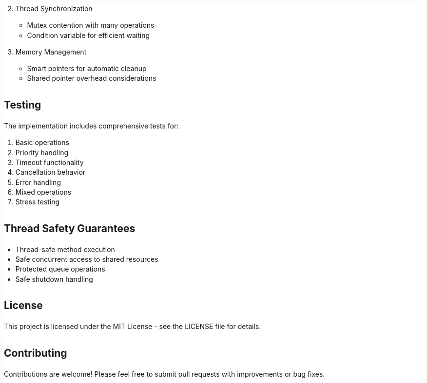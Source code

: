 2. Thread Synchronization
    - Mutex contention with many operations
    - Condition variable for efficient waiting

3. Memory Management
    - Smart pointers for automatic cleanup
    - Shared pointer overhead considerations

## Testing
The implementation includes comprehensive tests for:
1. Basic operations
2. Priority handling
3. Timeout functionality
4. Cancellation behavior
5. Error handling
6. Mixed operations
7. Stress testing

## Thread Safety Guarantees
- Thread-safe method execution
- Safe concurrent access to shared resources
- Protected queue operations
- Safe shutdown handling

## License
This project is licensed under the MIT License - see the LICENSE file for details.

## Contributing
Contributions are welcome! Please feel free to submit pull requests with improvements or bug fixes.
